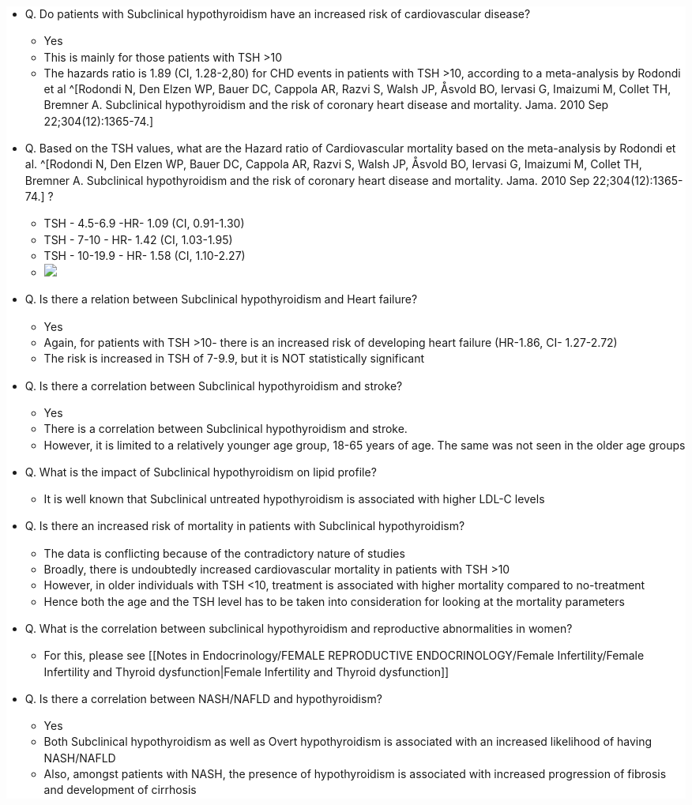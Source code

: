 
- Q. Do patients with  Subclinical hypothyroidism have an increased risk of cardiovascular disease?
    - Yes
    - This is mainly for those patients with TSH >10 
    - The hazards ratio is 1.89 (CI, 1.28-2,80) for CHD events in patients with TSH >10, according to a meta-analysis by Rodondi et al ^[Rodondi N, Den Elzen WP, Bauer DC, Cappola AR, Razvi S, Walsh JP, Åsvold BO, Iervasi G, Imaizumi M, Collet TH, Bremner A. Subclinical hypothyroidism and the risk of coronary heart disease and mortality. Jama. 2010 Sep 22;304(12):1365-74.]  
 

- Q. Based on the TSH values, what are the Hazard ratio of Cardiovascular mortality based on the meta-analysis by Rodondi et al. ^[Rodondi N, Den Elzen WP, Bauer DC, Cappola AR, Razvi S, Walsh JP, Åsvold BO, Iervasi G, Imaizumi M, Collet TH, Bremner A. Subclinical hypothyroidism and the risk of coronary heart disease and mortality. Jama. 2010 Sep 22;304(12):1365-74.] ?
     - TSH - 4.5-6.9 -HR- 1.09 (CI, 0.91-1.30)
    - TSH - 7-10 -  HR- 1.42 (CI, 1.03-1.95)
    - TSH - 10-19.9 - HR- 1.58 (CI, 1.10-2.27) 
    - ![](https://firebasestorage.googleapis.com/v0/b/firescript-577a2.appspot.com/o/imgs%2Fapp%2FMedical_learning%2FCcPG1DET4P.png?alt=media&token=f8e67672-f4d7-4367-8fc0-c7326a3f0fb5)


- Q. Is there a relation between Subclinical hypothyroidism and  Heart failure?
    - Yes
    - Again, for patients with TSH >10- there is an increased risk of developing heart failure (HR-1.86, CI- 1.27-2.72)
    - The risk is increased in TSH of 7-9.9, but it is NOT statistically significant 


- Q. Is there a correlation between  Subclinical hypothyroidism and stroke?
    - Yes
    - There is a correlation between Subclinical hypothyroidism and stroke.
    - However, it is limited to a relatively younger age group, 18-65 years of age. The same was not seen in the older age groups


- Q. What is the impact of  Subclinical hypothyroidism on lipid profile?
    - It is well known that Subclinical untreated hypothyroidism  is associated with higher  LDL-C  levels 


- Q. Is there an increased risk of mortality in patients with  Subclinical hypothyroidism?
    - The data is conflicting because of the contradictory nature of studies
    - Broadly, there is undoubtedly increased cardiovascular mortality in patients with TSH >10 
    - However, in older individuals with TSH <10, treatment is associated with higher mortality compared to no-treatment 
    - Hence both the age and the TSH level has to be taken into consideration for looking at the mortality parameters


- Q. What is the correlation between subclinical hypothyroidism and reproductive abnormalities in women?
    - For this, please see  [[Notes in Endocrinology/FEMALE REPRODUCTIVE ENDOCRINOLOGY/Female Infertility/Female Infertility and Thyroid dysfunction\|Female Infertility and Thyroid dysfunction]]


- Q. Is there a correlation between  NASH/NAFLD  and hypothyroidism?
    - Yes
    - Both  Subclinical hypothyroidism  as well as  Overt hypothyroidism  is associated with an increased likelihood of having  NASH/NAFLD 
    - Also, amongst patients with  NASH, the presence of  hypothyroidism  is associated with increased progression of fibrosis and development of  cirrhosis 
